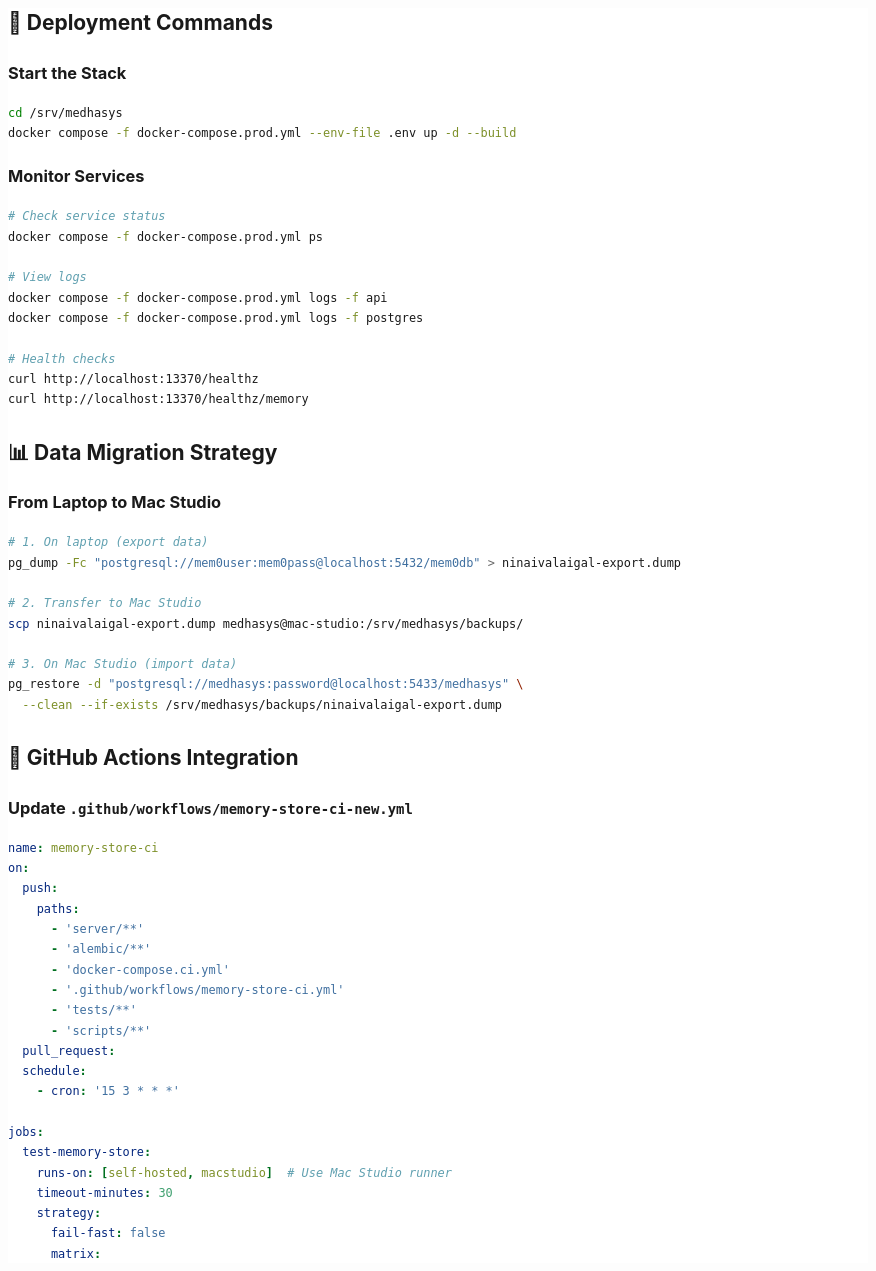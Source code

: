## 🚀 **Deployment Commands**

### Start the Stack
```bash
cd /srv/medhasys
docker compose -f docker-compose.prod.yml --env-file .env up -d --build
```

### Monitor Services
```bash
# Check service status
docker compose -f docker-compose.prod.yml ps

# View logs
docker compose -f docker-compose.prod.yml logs -f api
docker compose -f docker-compose.prod.yml logs -f postgres

# Health checks
curl http://localhost:13370/healthz
curl http://localhost:13370/healthz/memory
```

## 📊 **Data Migration Strategy**

### From Laptop to Mac Studio
```bash
# 1. On laptop (export data)
pg_dump -Fc "postgresql://mem0user:mem0pass@localhost:5432/mem0db" > ninaivalaigal-export.dump

# 2. Transfer to Mac Studio
scp ninaivalaigal-export.dump medhasys@mac-studio:/srv/medhasys/backups/

# 3. On Mac Studio (import data)
pg_restore -d "postgresql://medhasys:password@localhost:5433/medhasys" \
  --clean --if-exists /srv/medhasys/backups/ninaivalaigal-export.dump
```

## 🔧 **GitHub Actions Integration**

### Update `.github/workflows/memory-store-ci-new.yml`
```yaml
name: memory-store-ci
on:
  push:
    paths:
      - 'server/**'
      - 'alembic/**'
      - 'docker-compose.ci.yml'
      - '.github/workflows/memory-store-ci.yml'
      - 'tests/**'
      - 'scripts/**'
  pull_request:
  schedule:
    - cron: '15 3 * * *'

jobs:
  test-memory-store:
    runs-on: [self-hosted, macstudio]  # Use Mac Studio runner
    timeout-minutes: 30
    strategy:
      fail-fast: false
      matrix:
```